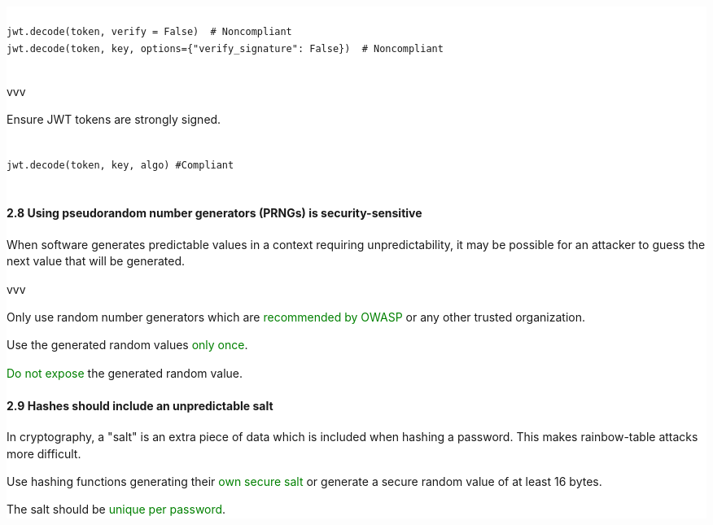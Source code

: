 <pre>
<code data-line-numbers="">
jwt.decode(token, verify = False)  # Noncompliant
jwt.decode(token, key, options={"verify_signature": False})  # Noncompliant
</code>
</pre>

</div>

vvv

Ensure JWT tokens are strongly signed.

<pre>
<code data-line-numbers="">
jwt.decode(token, key, algo) #Compliant
</code>
</pre>

>>>

#### 2.8 Using pseudorandom number generators (PRNGs) is security-sensitive

When software generates predictable values in a context requiring unpredictability, it may be possible for an attacker to guess the next value that will be generated.

vvv

<p class="fragment">
Only use random number generators which are <span style="color:green">recommended by OWASP</span> or any other trusted organization.
</p>

<p class="fragment">
Use the generated random values <span style="color:green">only once</span>.
</p>

<p class="fragment">
<span style="color:green">Do not expose</span> the generated random value.
</p>

>>>

#### 2.9 Hashes should include an unpredictable salt

<p class="fragment">
In cryptography, a "salt" is an extra piece of data which is included when hashing a password. This makes rainbow-table attacks more difficult.
</p>

<p class="fragment">
Use hashing functions generating their <span style="color:green">own secure salt</span> or generate a secure random value of at least 16 bytes. 
</p>

<p class="fragment">
The salt should be <span style="color:green">unique per password</span>.
</p>
